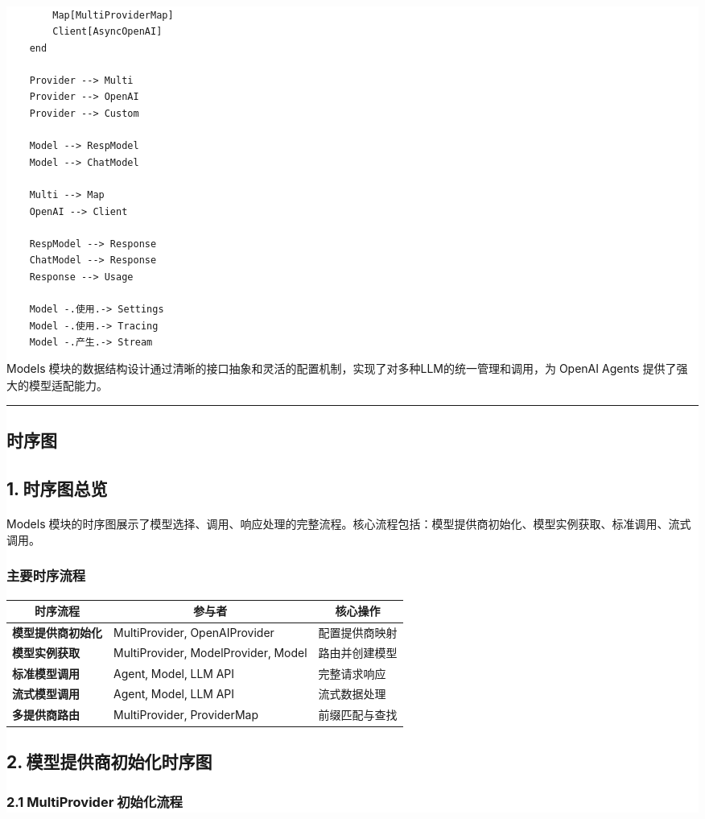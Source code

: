 ```mermaid
        Map[MultiProviderMap]
        Client[AsyncOpenAI]
    end
    
    Provider --> Multi
    Provider --> OpenAI
    Provider --> Custom
    
    Model --> RespModel
    Model --> ChatModel
    
    Multi --> Map
    OpenAI --> Client
    
    RespModel --> Response
    ChatModel --> Response
    Response --> Usage
    
    Model -.使用.-> Settings
    Model -.使用.-> Tracing
    Model -.产生.-> Stream
```

Models 模块的数据结构设计通过清晰的接口抽象和灵活的配置机制，实现了对多种LLM的统一管理和调用，为 OpenAI Agents 提供了强大的模型适配能力。

---

## 时序图

## 1. 时序图总览

Models 模块的时序图展示了模型选择、调用、响应处理的完整流程。核心流程包括：模型提供商初始化、模型实例获取、标准调用、流式调用。

### 主要时序流程

| 时序流程 | 参与者 | 核心操作 |
|---------|--------|---------|
| **模型提供商初始化** | MultiProvider, OpenAIProvider | 配置提供商映射 |
| **模型实例获取** | MultiProvider, ModelProvider, Model | 路由并创建模型 |
| **标准模型调用** | Agent, Model, LLM API | 完整请求响应 |
| **流式模型调用** | Agent, Model, LLM API | 流式数据处理 |
| **多提供商路由** | MultiProvider, ProviderMap | 前缀匹配与查找 |

## 2. 模型提供商初始化时序图

### 2.1 MultiProvider 初始化流程
